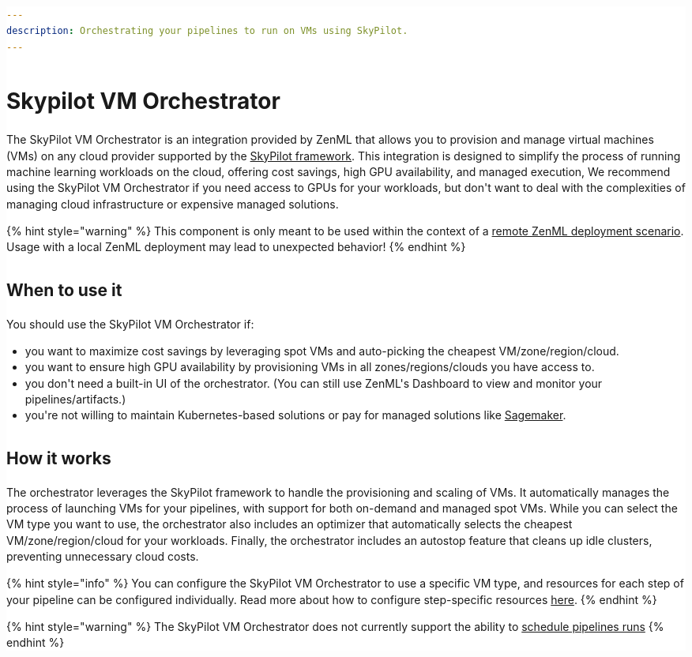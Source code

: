 ```yaml
---
description: Orchestrating your pipelines to run on VMs using SkyPilot.
---
```


# Skypilot VM Orchestrator

The SkyPilot VM Orchestrator is an integration provided by ZenML that allows you to provision and manage virtual machines (VMs) on any cloud provider supported by the [SkyPilot framework](https://skypilot.readthedocs.io/en/latest/index.html). This integration is designed to simplify the process of running machine learning workloads on the cloud, offering cost savings, high GPU availability, and managed execution, We recommend using the SkyPilot VM Orchestrator if you need access to GPUs for your workloads, but don't want to deal with the complexities of managing cloud infrastructure or expensive managed solutions.

{% hint style="warning" %}
This component is only meant to be used within the context of a [remote ZenML deployment scenario](https://docs.zenml.io/getting-started/deploying-zenml/). Usage with a local ZenML deployment may lead to unexpected behavior!
{% endhint %}

## When to use it

You should use the SkyPilot VM Orchestrator if:

* you want to maximize cost savings by leveraging spot VMs and auto-picking the cheapest VM/zone/region/cloud.
* you want to ensure high GPU availability by provisioning VMs in all zones/regions/clouds you have access to.
* you don't need a built-in UI of the orchestrator. (You can still use ZenML's Dashboard to view and monitor your pipelines/artifacts.)
* you're not willing to maintain Kubernetes-based solutions or pay for managed solutions like [Sagemaker](sagemaker.md).

## How it works

The orchestrator leverages the SkyPilot framework to handle the provisioning and scaling of VMs. It automatically manages the process of launching VMs for your pipelines, with support for both on-demand and managed spot VMs. While you can select the VM type you want to use, the orchestrator also includes an optimizer that automatically selects the cheapest VM/zone/region/cloud for your workloads. Finally, the orchestrator includes an autostop feature that cleans up idle clusters, preventing unnecessary cloud costs.

{% hint style="info" %}
You can configure the SkyPilot VM Orchestrator to use a specific VM type, and resources for each step of your pipeline can be configured individually. Read more about how to configure step-specific resources [here](skypilot-vm.md#configuring-step-specific-resources).
{% endhint %}

{% hint style="warning" %}
The SkyPilot VM Orchestrator does not currently support the ability to [schedule pipelines runs](https://docs.zenml.io/how-to/pipeline-development/build-pipelines/schedule-a-pipeline)
{% endhint %}
